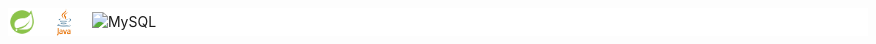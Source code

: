 <img src="./src/main/resources/static/img/img_readme/spring_logo.png" alt="Spring Boot" style="height:28px;vertical-align:middle;margin-right:10px;">
<img src="./src/main/resources/static/img/img_readme/java_logo_vector.png" alt="Java" style="height:28px;vertical-align:middle;margin-right:10px;">
<img src="https://www.mysql.com/common/logos/logo-mysql-170x115.png" alt="MySQL" style="height:28px;vertical-align:middle;margin-right:10px;">

